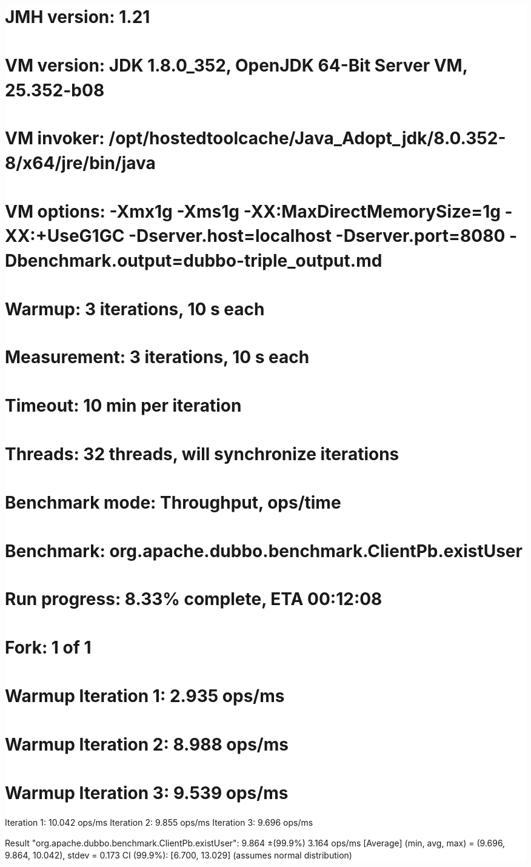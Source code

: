 
# JMH version: 1.21
# VM version: JDK 1.8.0_352, OpenJDK 64-Bit Server VM, 25.352-b08
# VM invoker: /opt/hostedtoolcache/Java_Adopt_jdk/8.0.352-8/x64/jre/bin/java
# VM options: -Xmx1g -Xms1g -XX:MaxDirectMemorySize=1g -XX:+UseG1GC -Dserver.host=localhost -Dserver.port=8080 -Dbenchmark.output=dubbo-triple_output.md
# Warmup: 3 iterations, 10 s each
# Measurement: 3 iterations, 10 s each
# Timeout: 10 min per iteration
# Threads: 32 threads, will synchronize iterations
# Benchmark mode: Throughput, ops/time
# Benchmark: org.apache.dubbo.benchmark.ClientPb.existUser

# Run progress: 8.33% complete, ETA 00:12:08
# Fork: 1 of 1
# Warmup Iteration   1: 2.935 ops/ms
# Warmup Iteration   2: 8.988 ops/ms
# Warmup Iteration   3: 9.539 ops/ms
Iteration   1: 10.042 ops/ms
Iteration   2: 9.855 ops/ms
Iteration   3: 9.696 ops/ms


Result "org.apache.dubbo.benchmark.ClientPb.existUser":
  9.864 ±(99.9%) 3.164 ops/ms [Average]
  (min, avg, max) = (9.696, 9.864, 10.042), stdev = 0.173
  CI (99.9%): [6.700, 13.029] (assumes normal distribution)
